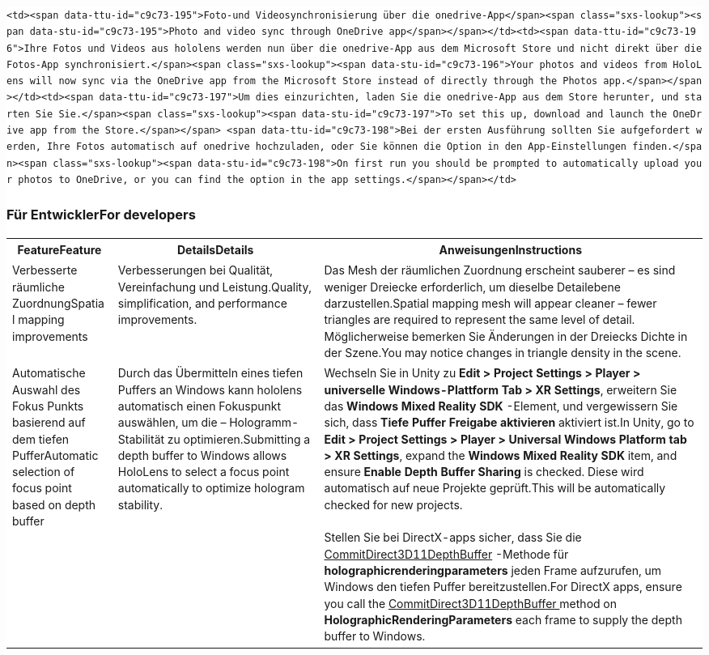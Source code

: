     <td><span data-ttu-id="c9c73-195">Foto-und Videosynchronisierung über die onedrive-App</span><span class="sxs-lookup"><span data-stu-id="c9c73-195">Photo and video sync through OneDrive app</span></span></td><td><span data-ttu-id="c9c73-196">Ihre Fotos und Videos aus hololens werden nun über die onedrive-App aus dem Microsoft Store und nicht direkt über die Fotos-App synchronisiert.</span><span class="sxs-lookup"><span data-stu-id="c9c73-196">Your photos and videos from HoloLens will now sync via the OneDrive app from the Microsoft Store instead of directly through the Photos app.</span></span></td><td><span data-ttu-id="c9c73-197">Um dies einzurichten, laden Sie die onedrive-App aus dem Store herunter, und starten Sie Sie.</span><span class="sxs-lookup"><span data-stu-id="c9c73-197">To set this up, download and launch the OneDrive app from the Store.</span></span> <span data-ttu-id="c9c73-198">Bei der ersten Ausführung sollten Sie aufgefordert werden, Ihre Fotos automatisch auf onedrive hochzuladen, oder Sie können die Option in den App-Einstellungen finden.</span><span class="sxs-lookup"><span data-stu-id="c9c73-198">On first run you should be prompted to automatically upload your photos to OneDrive, or you can find the option in the app settings.</span></span></td>
  </tr>
</table>

### <a name="for-developers"></a><span data-ttu-id="c9c73-199">Für Entwickler</span><span class="sxs-lookup"><span data-stu-id="c9c73-199">For developers</span></span>

<table>
  <tr>
    <th><span data-ttu-id="c9c73-200">Feature</span><span class="sxs-lookup"><span data-stu-id="c9c73-200">Feature</span></span></th><th><span data-ttu-id="c9c73-201">Details</span><span class="sxs-lookup"><span data-stu-id="c9c73-201">Details</span></span></th><th><span data-ttu-id="c9c73-202">Anweisungen</span><span class="sxs-lookup"><span data-stu-id="c9c73-202">Instructions</span></span></th>
  </tr>
  <tr>
    <td><span data-ttu-id="c9c73-203">Verbesserte räumliche Zuordnung</span><span class="sxs-lookup"><span data-stu-id="c9c73-203">Spatial mapping improvements</span></span></td><td><span data-ttu-id="c9c73-204">Verbesserungen bei Qualität, Vereinfachung und Leistung.</span><span class="sxs-lookup"><span data-stu-id="c9c73-204">Quality, simplification, and performance improvements.</span></span></td><td><span data-ttu-id="c9c73-205">Das Mesh der räumlichen Zuordnung erscheint sauberer – es sind weniger Dreiecke erforderlich, um dieselbe Detailebene darzustellen.</span><span class="sxs-lookup"><span data-stu-id="c9c73-205">Spatial mapping mesh will appear cleaner – fewer triangles are required to represent the same level of detail.</span></span> <span data-ttu-id="c9c73-206">Möglicherweise bemerken Sie Änderungen in der Dreiecks Dichte in der Szene.</span><span class="sxs-lookup"><span data-stu-id="c9c73-206">You may notice changes in triangle density in the scene.</span></span></td>
  </tr>
  <tr>
    <td><span data-ttu-id="c9c73-207">Automatische Auswahl des Fokus Punkts basierend auf dem tiefen Puffer</span><span class="sxs-lookup"><span data-stu-id="c9c73-207">Automatic selection of focus point based on depth buffer</span></span></td><td><span data-ttu-id="c9c73-208">Durch das Übermitteln eines tiefen Puffers an Windows kann hololens automatisch einen Fokuspunkt auswählen, um die – Hologramm-Stabilität zu optimieren.</span><span class="sxs-lookup"><span data-stu-id="c9c73-208">Submitting a depth buffer to Windows allows HoloLens to select a focus point automatically to optimize hologram stability.</span></span></td><td><span data-ttu-id="c9c73-209">Wechseln Sie in Unity zu <b>Edit > Project Settings > Player > universelle Windows-Plattform Tab > XR Settings</b>, erweitern Sie das <b>Windows Mixed Reality SDK</b> -Element, und vergewissern Sie sich, dass <b>Tiefe Puffer Freigabe aktivieren</b> aktiviert ist.</span><span class="sxs-lookup"><span data-stu-id="c9c73-209">In Unity, go to <b>Edit > Project Settings > Player > Universal Windows Platform tab > XR Settings</b>, expand the <b>Windows Mixed Reality SDK</b> item, and ensure <b>Enable Depth Buffer Sharing</b> is checked.</span></span> <span data-ttu-id="c9c73-210">Diese wird automatisch auf neue Projekte geprüft.</span><span class="sxs-lookup"><span data-stu-id="c9c73-210">This will be automatically checked for new projects.</span></span><br><br><span data-ttu-id="c9c73-211">Stellen Sie bei DirectX-apps sicher, dass Sie die <a href="https://docs.microsoft.com/uwp/api/windows.graphics.holographic.holographiccamerarenderingparameters.commitdirect3d11depthbuffer">CommitDirect3D11DepthBuffer</a> -Methode für <b>holographicrenderingparameters</b> jeden Frame aufzurufen, um Windows den tiefen Puffer bereitzustellen.</span><span class="sxs-lookup"><span data-stu-id="c9c73-211">For DirectX apps, ensure you call the <a href="https://docs.microsoft.com/uwp/api/windows.graphics.holographic.holographiccamerarenderingparameters.commitdirect3d11depthbuffer">CommitDirect3D11DepthBuffer </a> method on <b>HolographicRenderingParameters</b> each frame to supply the depth buffer to Windows.</span></span>
</td>
  </tr>